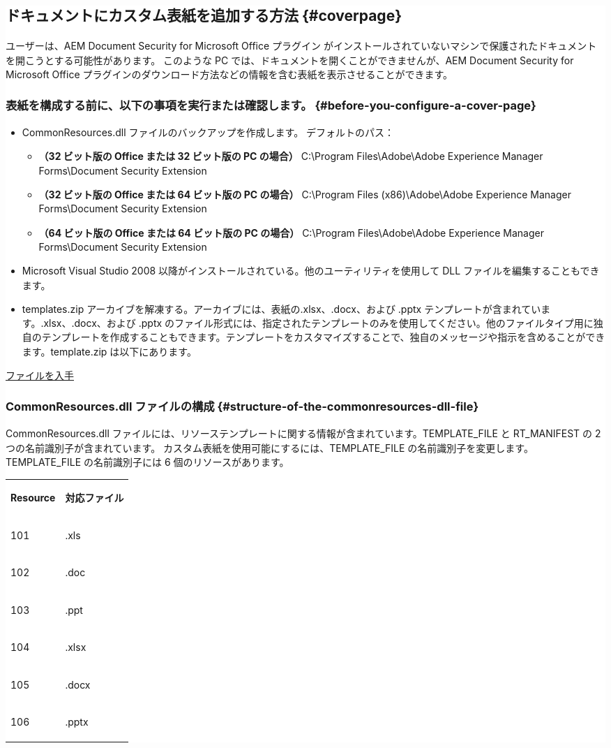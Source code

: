 ## ドキュメントにカスタム表紙を追加する方法 {#coverpage}

ユーザーは、AEM Document Security for Microsoft Office プラグイン がインストールされていないマシンで保護されたドキュメントを開こうとする可能性があります。 このような PC では、ドキュメントを開くことができませんが、AEM Document Security for Microsoft Office プラグインのダウンロード方法などの情報を含む表紙を表示させることができます。

### 表紙を構成する前に、以下の事項を実行または確認します。 {#before-you-configure-a-cover-page}

* CommonResources.dll ファイルのバックアップを作成します。 デフォルトのパス：

   * **（32 ビット版の Office または 32 ビット版の PC の場合）** C:\Program Files\Adobe\Adobe Experience Manager Forms\Document Security Extension

   * **（32 ビット版の Office または 64 ビット版の PC の場合）** C:\Program Files (x86)\Adobe\Adobe Experience Manager Forms\Document Security Extension

   * **（64 ビット版の Office または 64 ビット版の PC の場合）** C:\Program Files\Adobe\Adobe Experience Manager Forms\Document Security Extension

* Microsoft Visual Studio 2008 以降がインストールされている。他のユーティリティを使用して DLL ファイルを編集することもできます。
* templates.zip アーカイブを解凍する。アーカイブには、表紙の.xlsx、.docx、および .pptx テンプレートが含まれています。.xlsx、.docx、および .pptx のファイル形式には、指定されたテンプレートのみを使用してください。他のファイルタイプ用に独自のテンプレートを作成することもできます。テンプレートをカスタマイズすることで、独自のメッセージや指示を含めることができます。template.zip は以下にあります。

[ファイルを入手](assets/templates.zip)

### CommonResources.dll ファイルの構成 {#structure-of-the-commonresources-dll-file}

CommonResources.dll ファイルには、リソーステンプレートに関する情報が含まれています。TEMPLATE_FILE と RT_MANIFEST の 2 つの名前識別子が含まれています。 カスタム表紙を使用可能にするには、TEMPLATE_FILE の名前識別子を変更します。TEMPLATE_FILE の名前識別子には 6 個のリソースがあります。

<table>
 <tbody>
  <tr>
   <td><p><strong>Resource</strong></p> </td>
   <td><p><strong>対応ファイル </strong></p> </td>
  </tr>
  <tr>
   <td><p>101 </p> </td>
   <td><p>.xls</p> </td>
  </tr>
  <tr>
   <td><p>102</p> </td>
   <td><p>.doc</p> </td>
  </tr>
  <tr>
   <td><p>103 </p> </td>
   <td><p>.ppt</p> </td>
  </tr>
  <tr>
   <td><p>104 </p> </td>
   <td><p>.xlsx</p> </td>
  </tr>
  <tr>
   <td><p>105</p> </td>
   <td><p>.docx</p> </td>
  </tr>
  <tr>
   <td><p>106</p> </td>
   <td><p>.pptx</p> </td>
  </tr>
 </tbody>
</table>
